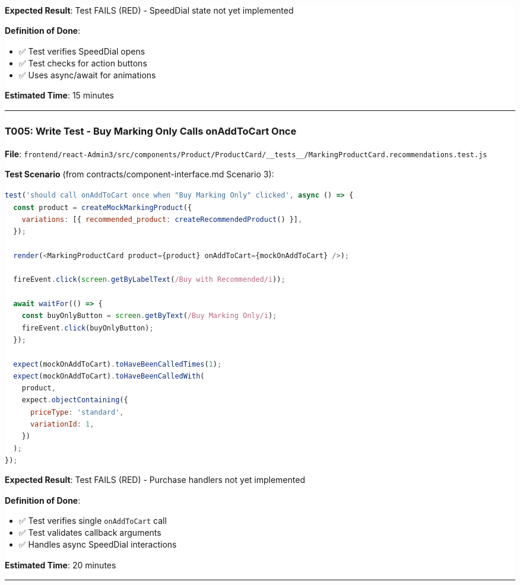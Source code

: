 **Expected Result**: Test FAILS (RED) - SpeedDial state not yet implemented

**Definition of Done**:
- ✅ Test verifies SpeedDial opens
- ✅ Test checks for action buttons
- ✅ Uses async/await for animations

**Estimated Time**: 15 minutes

---

### T005: Write Test - Buy Marking Only Calls onAddToCart Once

**File**: `frontend/react-Admin3/src/components/Product/ProductCard/__tests__/MarkingProductCard.recommendations.test.js`

**Test Scenario** (from contracts/component-interface.md Scenario 3):
```javascript
test('should call onAddToCart once when "Buy Marking Only" clicked', async () => {
  const product = createMockMarkingProduct({
    variations: [{ recommended_product: createRecommendedProduct() }],
  });

  render(<MarkingProductCard product={product} onAddToCart={mockOnAddToCart} />);

  fireEvent.click(screen.getByLabelText(/Buy with Recommended/i));

  await waitFor(() => {
    const buyOnlyButton = screen.getByText(/Buy Marking Only/i);
    fireEvent.click(buyOnlyButton);
  });

  expect(mockOnAddToCart).toHaveBeenCalledTimes(1);
  expect(mockOnAddToCart).toHaveBeenCalledWith(
    product,
    expect.objectContaining({
      priceType: 'standard',
      variationId: 1,
    })
  );
});
```

**Expected Result**: Test FAILS (RED) - Purchase handlers not yet implemented

**Definition of Done**:
- ✅ Test verifies single `onAddToCart` call
- ✅ Test validates callback arguments
- ✅ Handles async SpeedDial interactions

**Estimated Time**: 20 minutes

---

